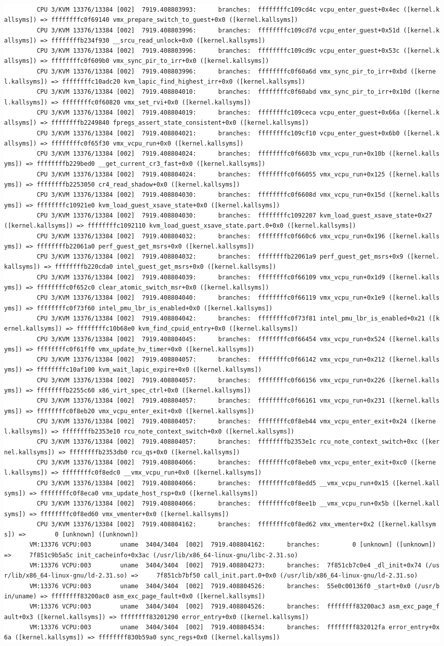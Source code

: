 		     CPU 3/KVM 13376/13384 [002]  7919.408803993:      branches:  ffffffffc109cd4c vcpu_enter_guest+0x4ec ([kernel.kallsyms]) => ffffffffc0f69140 vmx_prepare_switch_to_guest+0x0 ([kernel.kallsyms])
		     CPU 3/KVM 13376/13384 [002]  7919.408803996:      branches:  ffffffffc109cd7d vcpu_enter_guest+0x51d ([kernel.kallsyms]) => ffffffffb234f930 __srcu_read_unlock+0x0 ([kernel.kallsyms])
		     CPU 3/KVM 13376/13384 [002]  7919.408803996:      branches:  ffffffffc109cd9c vcpu_enter_guest+0x53c ([kernel.kallsyms]) => ffffffffc0f609b0 vmx_sync_pir_to_irr+0x0 ([kernel.kallsyms])
		     CPU 3/KVM 13376/13384 [002]  7919.408803996:      branches:  ffffffffc0f60a6d vmx_sync_pir_to_irr+0xbd ([kernel.kallsyms]) => ffffffffc10adc20 kvm_lapic_find_highest_irr+0x0 ([kernel.kallsyms])
		     CPU 3/KVM 13376/13384 [002]  7919.408804010:      branches:  ffffffffc0f60abd vmx_sync_pir_to_irr+0x10d ([kernel.kallsyms]) => ffffffffc0f60820 vmx_set_rvi+0x0 ([kernel.kallsyms])
		     CPU 3/KVM 13376/13384 [002]  7919.408804019:      branches:  ffffffffc109ceca vcpu_enter_guest+0x66a ([kernel.kallsyms]) => ffffffffb2249840 fpregs_assert_state_consistent+0x0 ([kernel.kallsyms])
		     CPU 3/KVM 13376/13384 [002]  7919.408804021:      branches:  ffffffffc109cf10 vcpu_enter_guest+0x6b0 ([kernel.kallsyms]) => ffffffffc0f65f30 vmx_vcpu_run+0x0 ([kernel.kallsyms])
		     CPU 3/KVM 13376/13384 [002]  7919.408804024:      branches:  ffffffffc0f6603b vmx_vcpu_run+0x10b ([kernel.kallsyms]) => ffffffffb229bed0 __get_current_cr3_fast+0x0 ([kernel.kallsyms])
		     CPU 3/KVM 13376/13384 [002]  7919.408804024:      branches:  ffffffffc0f66055 vmx_vcpu_run+0x125 ([kernel.kallsyms]) => ffffffffb2253050 cr4_read_shadow+0x0 ([kernel.kallsyms])
		     CPU 3/KVM 13376/13384 [002]  7919.408804030:      branches:  ffffffffc0f6608d vmx_vcpu_run+0x15d ([kernel.kallsyms]) => ffffffffc10921e0 kvm_load_guest_xsave_state+0x0 ([kernel.kallsyms])
		     CPU 3/KVM 13376/13384 [002]  7919.408804030:      branches:  ffffffffc1092207 kvm_load_guest_xsave_state+0x27 ([kernel.kallsyms]) => ffffffffc1092110 kvm_load_guest_xsave_state.part.0+0x0 ([kernel.kallsyms])
		     CPU 3/KVM 13376/13384 [002]  7919.408804032:      branches:  ffffffffc0f660c6 vmx_vcpu_run+0x196 ([kernel.kallsyms]) => ffffffffb22061a0 perf_guest_get_msrs+0x0 ([kernel.kallsyms])
		     CPU 3/KVM 13376/13384 [002]  7919.408804032:      branches:  ffffffffb22061a9 perf_guest_get_msrs+0x9 ([kernel.kallsyms]) => ffffffffb220cda0 intel_guest_get_msrs+0x0 ([kernel.kallsyms])
		     CPU 3/KVM 13376/13384 [002]  7919.408804039:      branches:  ffffffffc0f66109 vmx_vcpu_run+0x1d9 ([kernel.kallsyms]) => ffffffffc0f652c0 clear_atomic_switch_msr+0x0 ([kernel.kallsyms])
		     CPU 3/KVM 13376/13384 [002]  7919.408804040:      branches:  ffffffffc0f66119 vmx_vcpu_run+0x1e9 ([kernel.kallsyms]) => ffffffffc0f73f60 intel_pmu_lbr_is_enabled+0x0 ([kernel.kallsyms])
		     CPU 3/KVM 13376/13384 [002]  7919.408804042:      branches:  ffffffffc0f73f81 intel_pmu_lbr_is_enabled+0x21 ([kernel.kallsyms]) => ffffffffc10b68e0 kvm_find_cpuid_entry+0x0 ([kernel.kallsyms])
		     CPU 3/KVM 13376/13384 [002]  7919.408804045:      branches:  ffffffffc0f66454 vmx_vcpu_run+0x524 ([kernel.kallsyms]) => ffffffffc0f61ff0 vmx_update_hv_timer+0x0 ([kernel.kallsyms])
		     CPU 3/KVM 13376/13384 [002]  7919.408804057:      branches:  ffffffffc0f66142 vmx_vcpu_run+0x212 ([kernel.kallsyms]) => ffffffffc10af100 kvm_wait_lapic_expire+0x0 ([kernel.kallsyms])
		     CPU 3/KVM 13376/13384 [002]  7919.408804057:      branches:  ffffffffc0f66156 vmx_vcpu_run+0x226 ([kernel.kallsyms]) => ffffffffb2255c60 x86_virt_spec_ctrl+0x0 ([kernel.kallsyms])
		     CPU 3/KVM 13376/13384 [002]  7919.408804057:      branches:  ffffffffc0f66161 vmx_vcpu_run+0x231 ([kernel.kallsyms]) => ffffffffc0f8eb20 vmx_vcpu_enter_exit+0x0 ([kernel.kallsyms])
		     CPU 3/KVM 13376/13384 [002]  7919.408804057:      branches:  ffffffffc0f8eb44 vmx_vcpu_enter_exit+0x24 ([kernel.kallsyms]) => ffffffffb2353e10 rcu_note_context_switch+0x0 ([kernel.kallsyms])
		     CPU 3/KVM 13376/13384 [002]  7919.408804057:      branches:  ffffffffb2353e1c rcu_note_context_switch+0xc ([kernel.kallsyms]) => ffffffffb2353db0 rcu_qs+0x0 ([kernel.kallsyms])
		     CPU 3/KVM 13376/13384 [002]  7919.408804066:      branches:  ffffffffc0f8ebe0 vmx_vcpu_enter_exit+0xc0 ([kernel.kallsyms]) => ffffffffc0f8edc0 __vmx_vcpu_run+0x0 ([kernel.kallsyms])
		     CPU 3/KVM 13376/13384 [002]  7919.408804066:      branches:  ffffffffc0f8edd5 __vmx_vcpu_run+0x15 ([kernel.kallsyms]) => ffffffffc0f8eca0 vmx_update_host_rsp+0x0 ([kernel.kallsyms])
		     CPU 3/KVM 13376/13384 [002]  7919.408804066:      branches:  ffffffffc0f8ee1b __vmx_vcpu_run+0x5b ([kernel.kallsyms]) => ffffffffc0f8ed60 vmx_vmenter+0x0 ([kernel.kallsyms])
		     CPU 3/KVM 13376/13384 [002]  7919.408804162:      branches:  ffffffffc0f8ed62 vmx_vmenter+0x2 ([kernel.kallsyms]) =>		 0 [unknown] ([unknown])
	       VM:13376 VCPU:003	    uname  3404/3404  [002]  7919.408804162:	  branches:		    0 [unknown] ([unknown]) =>	   7f851c9b5a5c init_cacheinfo+0x3ac (/usr/lib/x86_64-linux-gnu/libc-2.31.so)
	       VM:13376 VCPU:003	    uname  3404/3404  [002]  7919.408804273:	  branches:	 7f851cb7c0e4 _dl_init+0x74 (/usr/lib/x86_64-linux-gnu/ld-2.31.so) =>	  7f851cb7bf50 call_init.part.0+0x0 (/usr/lib/x86_64-linux-gnu/ld-2.31.so)
	       VM:13376 VCPU:003	    uname  3404/3404  [002]  7919.408804526:	  branches:	 55e0c00136f0 _start+0x0 (/usr/bin/uname) => ffffffff83200ac0 asm_exc_page_fault+0x0 ([kernel.kallsyms])
	       VM:13376 VCPU:003	    uname  3404/3404  [002]  7919.408804526:	  branches:  ffffffff83200ac3 asm_exc_page_fault+0x3 ([kernel.kallsyms]) => ffffffff83201290 error_entry+0x0 ([kernel.kallsyms])
	       VM:13376 VCPU:003	    uname  3404/3404  [002]  7919.408804534:	  branches:  ffffffff832012fa error_entry+0x6a ([kernel.kallsyms]) => ffffffff830b59a0 sync_regs+0x0 ([kernel.kallsyms])